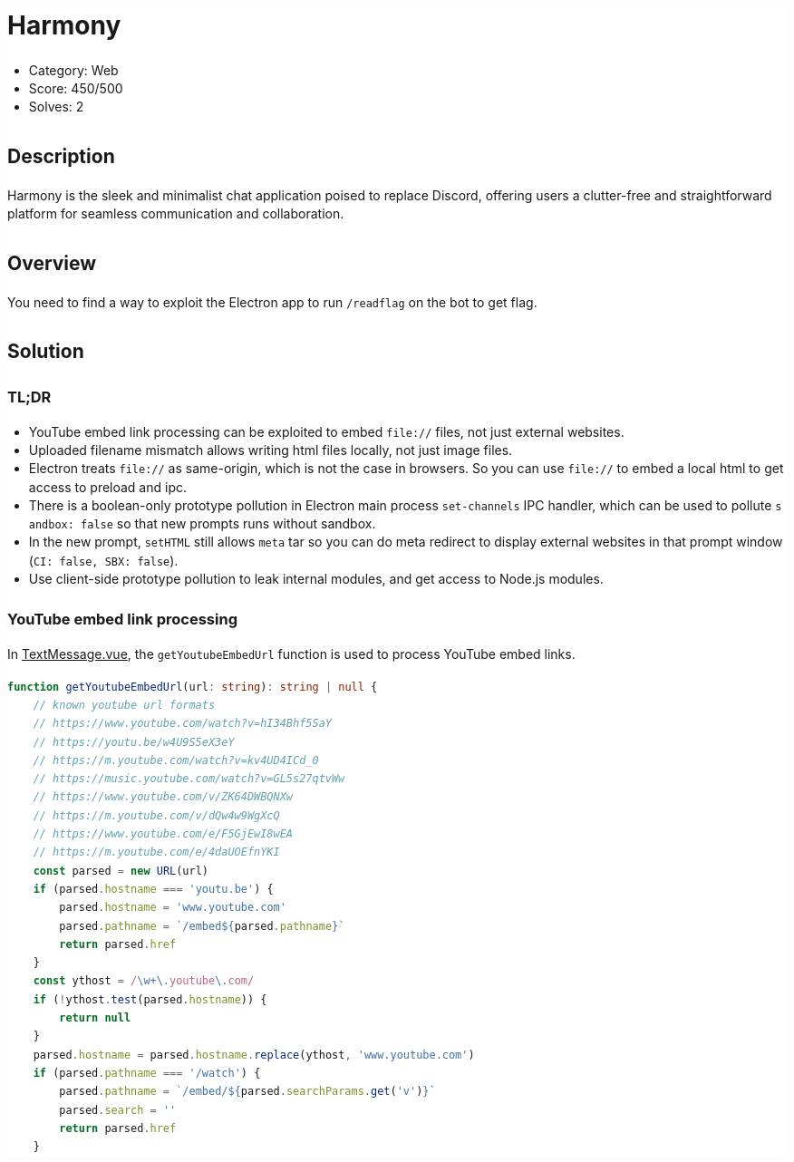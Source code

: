 # Harmony

* Category: Web
* Score: 450/500
* Solves: 2

## Description

Harmony is the sleek and minimalist chat application poised to replace Discord, offering users a clutter-free and straightforward platform for seamless communication and collaboration.

## Overview

You need to find a way to exploit the Electron app to run `/readflag` on the bot to get flag.

## Solution

### TL;DR

* YouTube embed link processing can be exploited to embed `file://` files, not just external websites.
* Uploaded filename mismatch allows writing html files locally, not just image files.
* Electron treats `file://` as same-origin, which is not the case in browsers. So you can use `file://` to embed a local html to get access to preload and ipc.
* There is a boolean-only prototype pollution in Electron main process `set-channels` IPC handler, which can be used to pollute `sandbox: false` so that new prompts runs without sandbox.
* In the new prompt, `setHTML` still allows `meta` tar so you can do meta redirect to display external websites in that prompt window (`CI: false, SBX: false`).
* Use client-side prototype pollution to leak internal modules, and get access to Node.js modules.

### YouTube embed link processing

In [TextMessage.vue](./dist/client/src/components/TextMessage.vue), the `getYoutubeEmbedUrl` function is used to process YouTube embed links.

```typescript
function getYoutubeEmbedUrl(url: string): string | null {
	// known youtube url formats
	// https://www.youtube.com/watch?v=hI34Bhf5SaY
	// https://youtu.be/w4U9S5eX3eY
	// https://m.youtube.com/watch?v=kv4UD4ICd_0
	// https://music.youtube.com/watch?v=GL5s27qtvWw
	// https://www.youtube.com/v/ZK64DWBQNXw
	// https://m.youtube.com/v/dQw4w9WgXcQ
	// https://www.youtube.com/e/F5GjEwI8wEA
	// https://m.youtube.com/e/4daUOEfnYKI
	const parsed = new URL(url)
	if (parsed.hostname === 'youtu.be') {
		parsed.hostname = 'www.youtube.com'
		parsed.pathname = `/embed${parsed.pathname}`
		return parsed.href
	}
	const ythost = /\w+\.youtube\.com/
	if (!ythost.test(parsed.hostname)) {
		return null
	}
	parsed.hostname = parsed.hostname.replace(ythost, 'www.youtube.com')
	if (parsed.pathname === '/watch') {
		parsed.pathname = `/embed/${parsed.searchParams.get('v')}`
		parsed.search = ''
		return parsed.href
	}
```